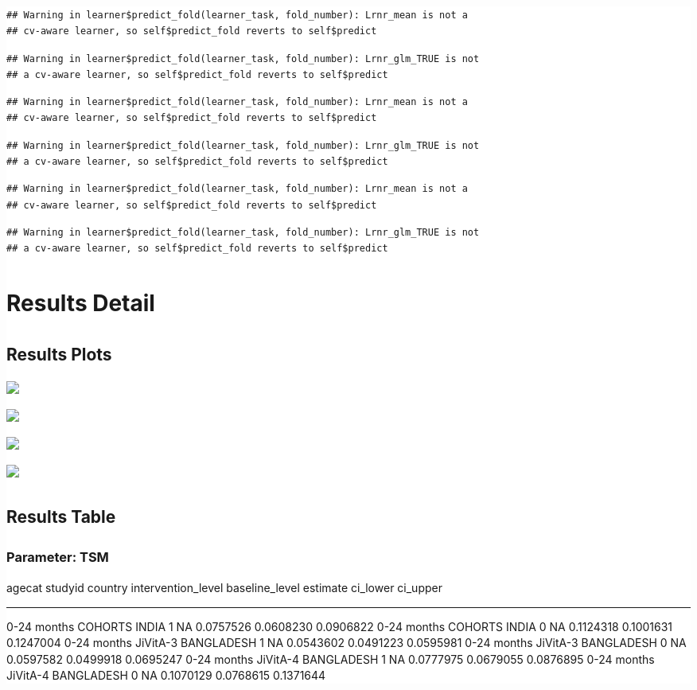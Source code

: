 ```
## Warning in learner$predict_fold(learner_task, fold_number): Lrnr_mean is not a
## cv-aware learner, so self$predict_fold reverts to self$predict
```

```
## Warning in learner$predict_fold(learner_task, fold_number): Lrnr_glm_TRUE is not
## a cv-aware learner, so self$predict_fold reverts to self$predict
```

```
## Warning in learner$predict_fold(learner_task, fold_number): Lrnr_mean is not a
## cv-aware learner, so self$predict_fold reverts to self$predict
```

```
## Warning in learner$predict_fold(learner_task, fold_number): Lrnr_glm_TRUE is not
## a cv-aware learner, so self$predict_fold reverts to self$predict
```

```
## Warning in learner$predict_fold(learner_task, fold_number): Lrnr_mean is not a
## cv-aware learner, so self$predict_fold reverts to self$predict
```

```
## Warning in learner$predict_fold(learner_task, fold_number): Lrnr_glm_TRUE is not
## a cv-aware learner, so self$predict_fold reverts to self$predict
```




# Results Detail

## Results Plots
![](/tmp/eb11a23f-78fa-40f8-b1dd-d792afa28252/bb88e19e-8070-4d50-82ae-726da617a370/REPORT_files/figure-html/plot_tsm-1.png)

![](/tmp/eb11a23f-78fa-40f8-b1dd-d792afa28252/bb88e19e-8070-4d50-82ae-726da617a370/REPORT_files/figure-html/plot_rr-1.png)



![](/tmp/eb11a23f-78fa-40f8-b1dd-d792afa28252/bb88e19e-8070-4d50-82ae-726da617a370/REPORT_files/figure-html/plot_paf-1.png)

![](/tmp/eb11a23f-78fa-40f8-b1dd-d792afa28252/bb88e19e-8070-4d50-82ae-726da617a370/REPORT_files/figure-html/plot_par-1.png)

## Results Table

### Parameter: TSM


agecat        studyid      country      intervention_level   baseline_level     estimate    ci_lower    ci_upper
------------  -----------  -----------  -------------------  ---------------  ----------  ----------  ----------
0-24 months   COHORTS      INDIA        1                    NA                0.0757526   0.0608230   0.0906822
0-24 months   COHORTS      INDIA        0                    NA                0.1124318   0.1001631   0.1247004
0-24 months   JiVitA-3     BANGLADESH   1                    NA                0.0543602   0.0491223   0.0595981
0-24 months   JiVitA-3     BANGLADESH   0                    NA                0.0597582   0.0499918   0.0695247
0-24 months   JiVitA-4     BANGLADESH   1                    NA                0.0777975   0.0679055   0.0876895
0-24 months   JiVitA-4     BANGLADESH   0                    NA                0.1070129   0.0768615   0.1371644